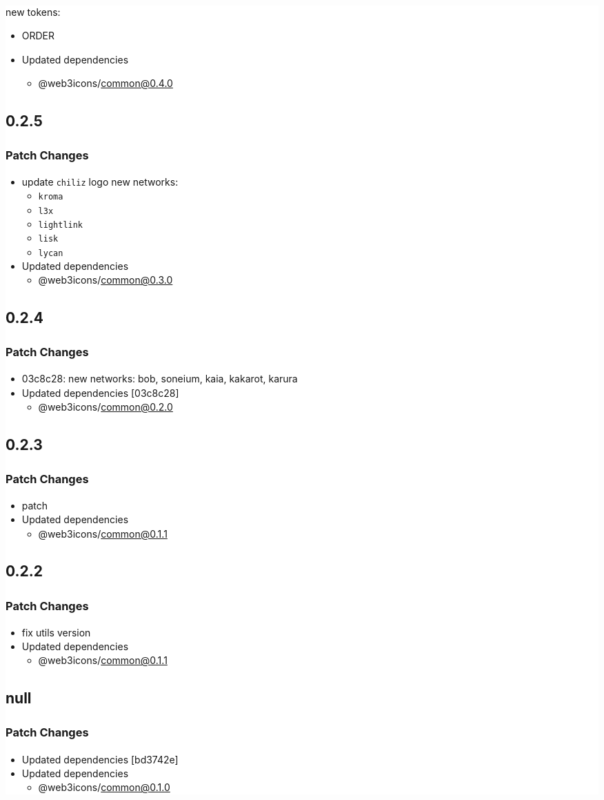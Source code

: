   new tokens:

  - ORDER

- Updated dependencies
  - @web3icons/common@0.4.0

## 0.2.5

### Patch Changes

- update `chiliz` logo
  new networks:
  - `kroma`
  - `l3x`
  - `lightlink`
  - `lisk`
  - `lycan`
- Updated dependencies
  - @web3icons/common@0.3.0

## 0.2.4

### Patch Changes

- 03c8c28: new networks: bob, soneium, kaia, kakarot, karura
- Updated dependencies [03c8c28]
  - @web3icons/common@0.2.0

## 0.2.3

### Patch Changes

- patch
- Updated dependencies
  - @web3icons/common@0.1.1

## 0.2.2

### Patch Changes

- fix utils version
- Updated dependencies
  - @web3icons/common@0.1.1

## null

### Patch Changes

- Updated dependencies [bd3742e]
- Updated dependencies
  - @web3icons/common@0.1.0
